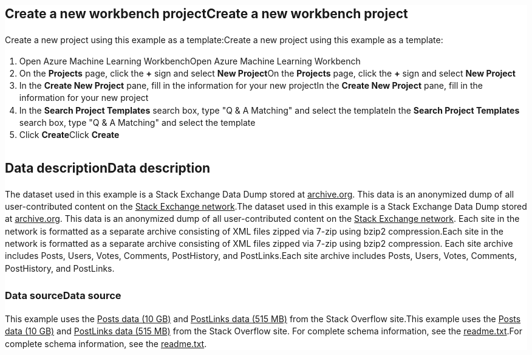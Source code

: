 ## <a name="create-a-new-workbench-project"></a><span data-ttu-id="712e3-124">Create a new workbench project</span><span class="sxs-lookup"><span data-stu-id="712e3-124">Create a new workbench project</span></span>

<span data-ttu-id="712e3-125">Create a new project using this example as a template:</span><span class="sxs-lookup"><span data-stu-id="712e3-125">Create a new project using this example as a template:</span></span>
1.  <span data-ttu-id="712e3-126">Open Azure Machine Learning Workbench</span><span class="sxs-lookup"><span data-stu-id="712e3-126">Open Azure Machine Learning Workbench</span></span>
2.  <span data-ttu-id="712e3-127">On the **Projects** page, click the **+** sign and select **New Project**</span><span class="sxs-lookup"><span data-stu-id="712e3-127">On the **Projects** page, click the **+** sign and select **New Project**</span></span>
3.  <span data-ttu-id="712e3-128">In the **Create New Project** pane, fill in the information for your new project</span><span class="sxs-lookup"><span data-stu-id="712e3-128">In the **Create New Project** pane, fill in the information for your new project</span></span>
4.  <span data-ttu-id="712e3-129">In the **Search Project Templates** search box, type "Q & A Matching" and select the template</span><span class="sxs-lookup"><span data-stu-id="712e3-129">In the **Search Project Templates** search box, type "Q & A Matching" and select the template</span></span>
5.  <span data-ttu-id="712e3-130">Click **Create**</span><span class="sxs-lookup"><span data-stu-id="712e3-130">Click **Create**</span></span>

## <a name="data-description"></a><span data-ttu-id="712e3-131">Data description</span><span class="sxs-lookup"><span data-stu-id="712e3-131">Data description</span></span>

<span data-ttu-id="712e3-132">The dataset used in this example is a Stack Exchange Data Dump stored at [archive.org](https://archive.org/details/stackexchange). This data is an anonymized dump of all user-contributed content on the [Stack Exchange network](https://stackexchange.com/).</span><span class="sxs-lookup"><span data-stu-id="712e3-132">The dataset used in this example is a Stack Exchange Data Dump stored at [archive.org](https://archive.org/details/stackexchange). This data is an anonymized dump of all user-contributed content on the [Stack Exchange network](https://stackexchange.com/).</span></span> <span data-ttu-id="712e3-133">Each site in the network is formatted as a separate archive consisting of XML files zipped via 7-zip using bzip2 compression.</span><span class="sxs-lookup"><span data-stu-id="712e3-133">Each site in the network is formatted as a separate archive consisting of XML files zipped via 7-zip using bzip2 compression.</span></span> <span data-ttu-id="712e3-134">Each site archive includes Posts, Users, Votes, Comments, PostHistory, and PostLinks.</span><span class="sxs-lookup"><span data-stu-id="712e3-134">Each site archive includes Posts, Users, Votes, Comments, PostHistory, and PostLinks.</span></span> 

### <a name="data-source"></a><span data-ttu-id="712e3-135">Data source</span><span class="sxs-lookup"><span data-stu-id="712e3-135">Data source</span></span>

<span data-ttu-id="712e3-136">This example uses the [Posts data (10 GB)](https://archive.org/download/stackexchange/stackoverflow.com-Posts.7z) and [PostLinks data (515 MB)](https://archive.org/download/stackexchange/stackoverflow.com-PostLinks.7z) from the Stack Overflow site.</span><span class="sxs-lookup"><span data-stu-id="712e3-136">This example uses the [Posts data (10 GB)](https://archive.org/download/stackexchange/stackoverflow.com-Posts.7z) and [PostLinks data (515 MB)](https://archive.org/download/stackexchange/stackoverflow.com-PostLinks.7z) from the Stack Overflow site.</span></span> <span data-ttu-id="712e3-137">For complete schema information, see the [readme.txt](https://ia800500.us.archive.org/22/items/stackexchange/readme.txt).</span><span class="sxs-lookup"><span data-stu-id="712e3-137">For complete schema information, see the [readme.txt](https://ia800500.us.archive.org/22/items/stackexchange/readme.txt).</span></span> 
